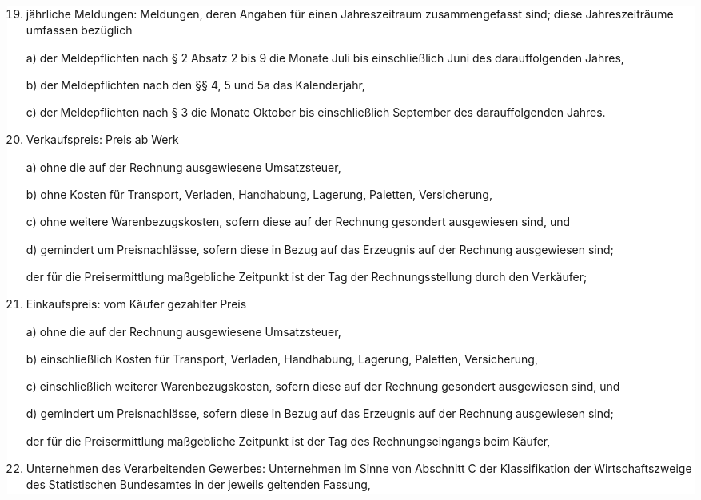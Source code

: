



19. jährliche Meldungen: Meldungen, deren Angaben für einen Jahreszeitraum
    zusammengefasst sind; diese Jahreszeiträume umfassen bezüglich

    a)  der Meldepflichten nach § 2 Absatz 2 bis 9 die Monate Juli bis
        einschließlich Juni des darauffolgenden Jahres,


    b)  der Meldepflichten nach den §§ 4, 5 und 5a das Kalenderjahr,


    c)  der Meldepflichten nach § 3 die Monate Oktober bis einschließlich
        September des darauffolgenden Jahres.





20. Verkaufspreis: Preis ab Werk

    a)  ohne die auf der Rechnung ausgewiesene Umsatzsteuer,


    b)  ohne Kosten für Transport, Verladen, Handhabung, Lagerung, Paletten,
        Versicherung,


    c)  ohne weitere Warenbezugskosten, sofern diese auf der Rechnung
        gesondert ausgewiesen sind, und


    d)  gemindert um Preisnachlässe, sofern diese in Bezug auf das Erzeugnis
        auf der Rechnung ausgewiesen sind;



    der für die Preisermittlung maßgebliche Zeitpunkt ist der Tag der
    Rechnungsstellung durch den Verkäufer;


21. Einkaufspreis: vom Käufer gezahlter Preis

    a)  ohne die auf der Rechnung ausgewiesene Umsatzsteuer,


    b)  einschließlich Kosten für Transport, Verladen, Handhabung, Lagerung,
        Paletten, Versicherung,


    c)  einschließlich weiterer Warenbezugskosten, sofern diese auf der
        Rechnung gesondert ausgewiesen sind, und


    d)  gemindert um Preisnachlässe, sofern diese in Bezug auf das Erzeugnis
        auf der Rechnung ausgewiesen sind;



    der für die Preisermittlung maßgebliche Zeitpunkt ist der Tag des
    Rechnungseingangs beim Käufer,


22. Unternehmen des Verarbeitenden Gewerbes: Unternehmen im Sinne von
    Abschnitt C der Klassifikation der Wirtschaftszweige des Statistischen
    Bundesamtes in der jeweils geltenden Fassung,
